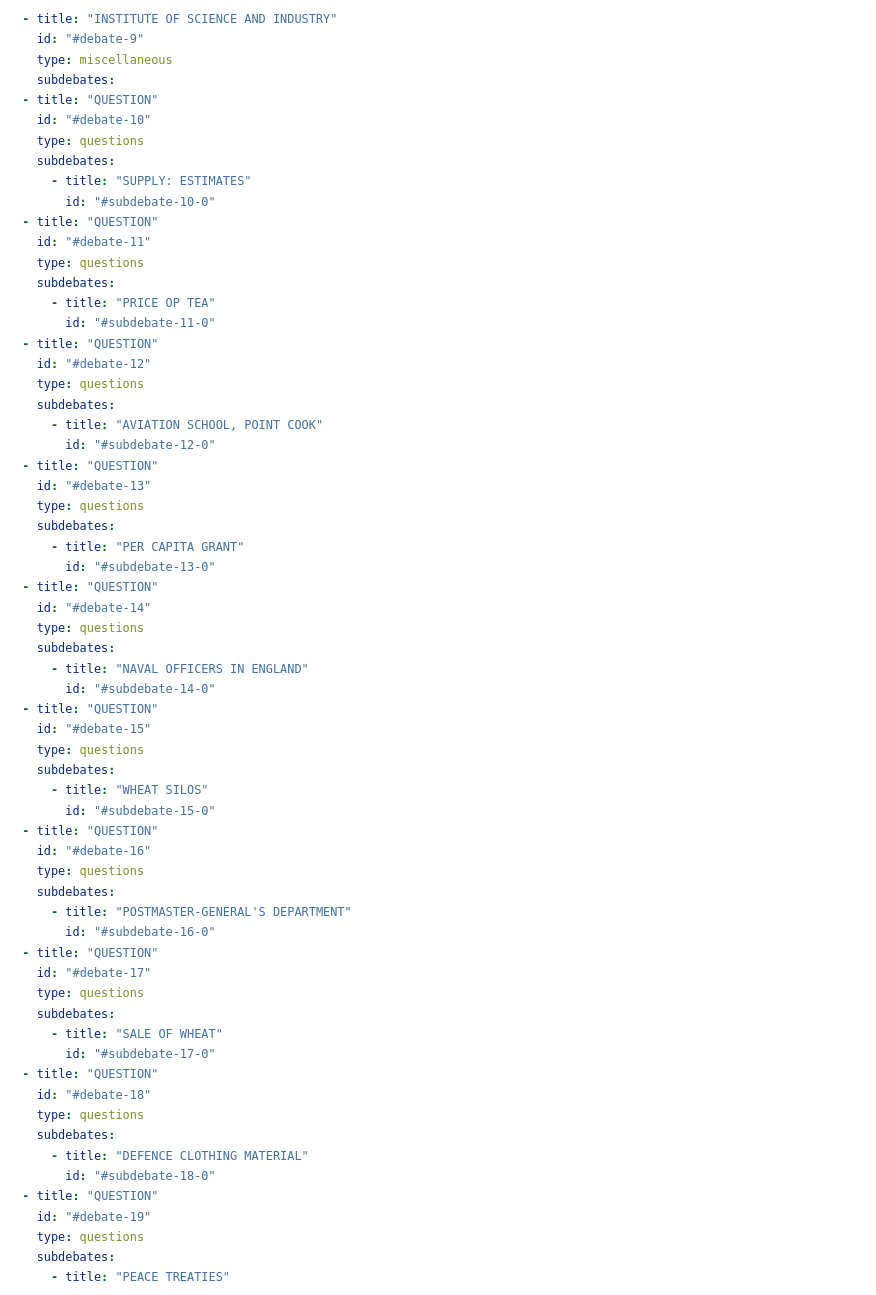 ```yaml
  - title: "INSTITUTE OF SCIENCE AND INDUSTRY"
    id: "#debate-9"
    type: miscellaneous
    subdebates:
  - title: "QUESTION"
    id: "#debate-10"
    type: questions
    subdebates:
      - title: "SUPPLY: ESTIMATES"
        id: "#subdebate-10-0"
  - title: "QUESTION"
    id: "#debate-11"
    type: questions
    subdebates:
      - title: "PRICE OP TEA"
        id: "#subdebate-11-0"
  - title: "QUESTION"
    id: "#debate-12"
    type: questions
    subdebates:
      - title: "AVIATION SCHOOL, POINT COOK"
        id: "#subdebate-12-0"
  - title: "QUESTION"
    id: "#debate-13"
    type: questions
    subdebates:
      - title: "PER CAPITA GRANT"
        id: "#subdebate-13-0"
  - title: "QUESTION"
    id: "#debate-14"
    type: questions
    subdebates:
      - title: "NAVAL OFFICERS IN ENGLAND"
        id: "#subdebate-14-0"
  - title: "QUESTION"
    id: "#debate-15"
    type: questions
    subdebates:
      - title: "WHEAT SILOS"
        id: "#subdebate-15-0"
  - title: "QUESTION"
    id: "#debate-16"
    type: questions
    subdebates:
      - title: "POSTMASTER-GENERAL'S DEPARTMENT"
        id: "#subdebate-16-0"
  - title: "QUESTION"
    id: "#debate-17"
    type: questions
    subdebates:
      - title: "SALE OF WHEAT"
        id: "#subdebate-17-0"
  - title: "QUESTION"
    id: "#debate-18"
    type: questions
    subdebates:
      - title: "DEFENCE CLOTHING MATERIAL"
        id: "#subdebate-18-0"
  - title: "QUESTION"
    id: "#debate-19"
    type: questions
    subdebates:
      - title: "PEACE TREATIES"
```